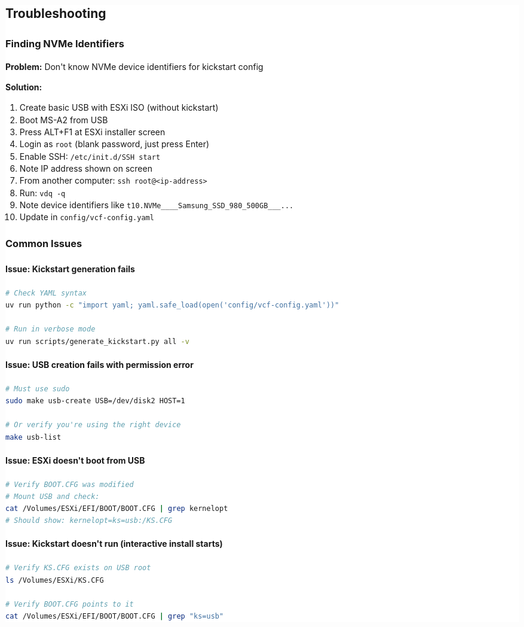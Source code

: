 ## Troubleshooting

### Finding NVMe Identifiers

**Problem:** Don't know NVMe device identifiers for kickstart config

**Solution:**

1. Create basic USB with ESXi ISO (without kickstart)
2. Boot MS-A2 from USB
3. Press ALT+F1 at ESXi installer screen
4. Login as `root` (blank password, just press Enter)
5. Enable SSH: `/etc/init.d/SSH start`
6. Note IP address shown on screen
7. From another computer: `ssh root@<ip-address>`
8. Run: `vdq -q`
9. Note device identifiers like `t10.NVMe____Samsung_SSD_980_500GB___...`
10. Update in `config/vcf-config.yaml`

### Common Issues

#### Issue: Kickstart generation fails

```bash
# Check YAML syntax
uv run python -c "import yaml; yaml.safe_load(open('config/vcf-config.yaml'))"

# Run in verbose mode
uv run scripts/generate_kickstart.py all -v
```

#### Issue: USB creation fails with permission error

```bash
# Must use sudo
sudo make usb-create USB=/dev/disk2 HOST=1

# Or verify you're using the right device
make usb-list
```

#### Issue: ESXi doesn't boot from USB

```bash
# Verify BOOT.CFG was modified
# Mount USB and check:
cat /Volumes/ESXi/EFI/BOOT/BOOT.CFG | grep kernelopt
# Should show: kernelopt=ks=usb:/KS.CFG
```

#### Issue: Kickstart doesn't run (interactive install starts)

```bash
# Verify KS.CFG exists on USB root
ls /Volumes/ESXi/KS.CFG

# Verify BOOT.CFG points to it
cat /Volumes/ESXi/EFI/BOOT/BOOT.CFG | grep "ks=usb"
```
